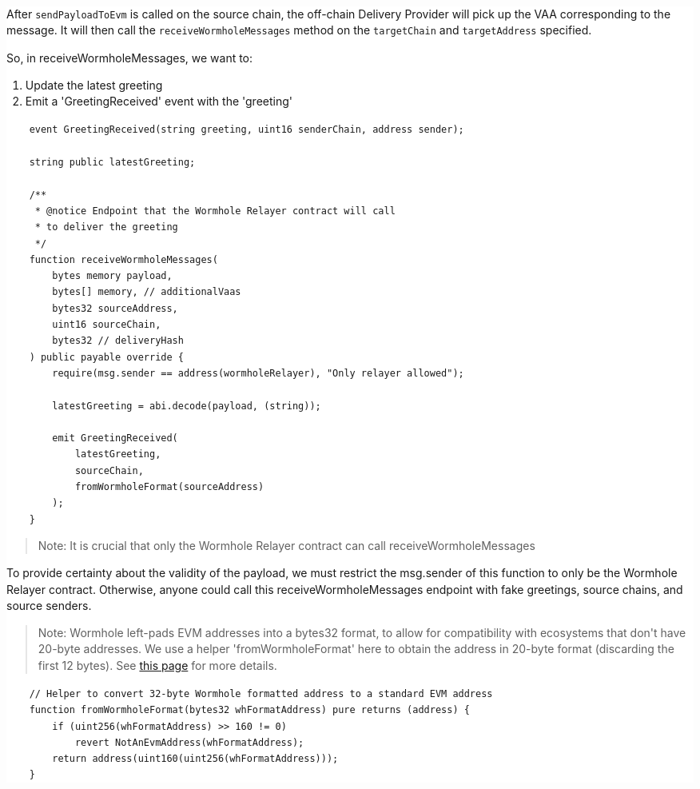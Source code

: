 After `sendPayloadToEvm` is called on the source chain, the off-chain Delivery Provider will pick up the VAA corresponding to the message. It will then call the `receiveWormholeMessages` method on the `targetChain` and `targetAddress` specified. 

So, in receiveWormholeMessages, we want to:

1) Update the latest greeting
2) Emit a 'GreetingReceived' event with the 'greeting'

```solidity
	event GreetingReceived(string greeting, uint16 senderChain, address sender);

    string public latestGreeting;

    /**
     * @notice Endpoint that the Wormhole Relayer contract will call
     * to deliver the greeting
     */
    function receiveWormholeMessages(
        bytes memory payload,
        bytes[] memory, // additionalVaas
        bytes32 sourceAddress,
        uint16 sourceChain,
        bytes32 // deliveryHash
    ) public payable override {
        require(msg.sender == address(wormholeRelayer), "Only relayer allowed");

        latestGreeting = abi.decode(payload, (string));

        emit GreetingReceived(
            latestGreeting,
            sourceChain,
            fromWormholeFormat(sourceAddress)
        );
    }
```

> Note: It is crucial that only the Wormhole Relayer contract can call receiveWormholeMessages

To provide certainty about the validity of the payload, we must restrict the msg.sender of this function to only be the Wormhole Relayer contract. Otherwise, anyone could call this receiveWormholeMessages endpoint with fake greetings, source chains, and source senders. 

> Note: Wormhole left-pads EVM addresses into a bytes32 format, to allow for compatibility with ecosystems that don't have 20-byte addresses. We use a helper 'fromWormholeFormat' here to obtain the address in 20-byte format (discarding the first 12 bytes).
> See [this page](https://docs.wormhole.com/wormhole/reference/environments/evm#addresses) for more details.
    
```solidity
    // Helper to convert 32-byte Wormhole formatted address to a standard EVM address
    function fromWormholeFormat(bytes32 whFormatAddress) pure returns (address) {
    	if (uint256(whFormatAddress) >> 160 != 0)
    		revert NotAnEvmAddress(whFormatAddress);
    	return address(uint160(uint256(whFormatAddress)));
    }
```
    